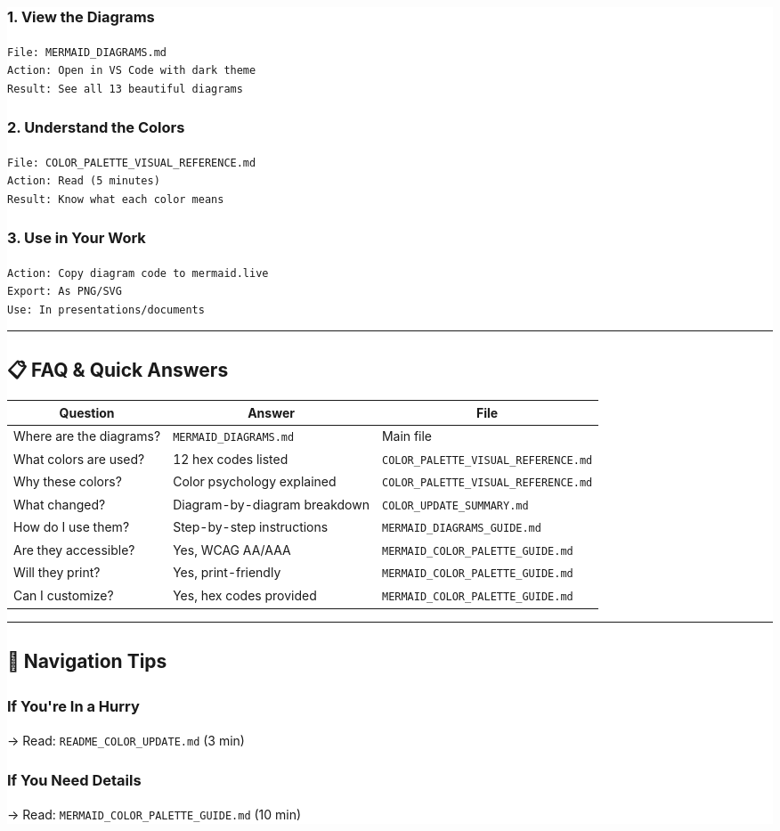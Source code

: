 ### **1. View the Diagrams**
```
File: MERMAID_DIAGRAMS.md
Action: Open in VS Code with dark theme
Result: See all 13 beautiful diagrams
```

### **2. Understand the Colors**
```
File: COLOR_PALETTE_VISUAL_REFERENCE.md
Action: Read (5 minutes)
Result: Know what each color means
```

### **3. Use in Your Work**
```
Action: Copy diagram code to mermaid.live
Export: As PNG/SVG
Use: In presentations/documents
```

---

## 📋 **FAQ & Quick Answers**

| Question | Answer | File |
|----------|--------|------|
| Where are the diagrams? | `MERMAID_DIAGRAMS.md` | Main file |
| What colors are used? | 12 hex codes listed | `COLOR_PALETTE_VISUAL_REFERENCE.md` |
| Why these colors? | Color psychology explained | `COLOR_PALETTE_VISUAL_REFERENCE.md` |
| What changed? | Diagram-by-diagram breakdown | `COLOR_UPDATE_SUMMARY.md` |
| How do I use them? | Step-by-step instructions | `MERMAID_DIAGRAMS_GUIDE.md` |
| Are they accessible? | Yes, WCAG AA/AAA | `MERMAID_COLOR_PALETTE_GUIDE.md` |
| Will they print? | Yes, print-friendly | `MERMAID_COLOR_PALETTE_GUIDE.md` |
| Can I customize? | Yes, hex codes provided | `MERMAID_COLOR_PALETTE_GUIDE.md` |

---

## 🎯 **Navigation Tips**

### **If You're In a Hurry**
→ Read: `README_COLOR_UPDATE.md` (3 min)

### **If You Need Details**
→ Read: `MERMAID_COLOR_PALETTE_GUIDE.md` (10 min)
